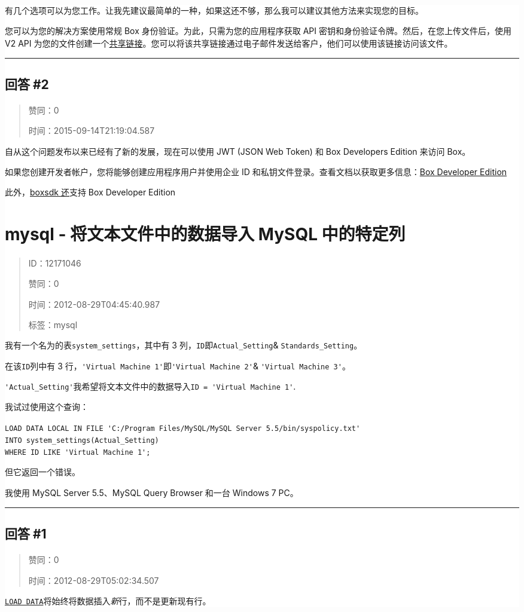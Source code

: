 有几个选项可以为您工作。让我先建议最简单的一种，如果这还不够，那么我可以建议其他方法来实现您的目标。

您可以为您的解决方案使用常规 Box 身份验证。为此，只需为您的应用程序获取 API 密钥和身份验证令牌。然后，在您上传文件后，使用 V2 API 为您的文件创建一个[共享链接](http://developers.box.com/docs/#files-create-a-shared-link-for-a-file)。您可以将该共享链接通过电子邮件发送给客户，他们可以使用该链接访问该文件。

* * *

## 回答 #2

> 赞同：0
> 
> 时间：2015-09-14T21:19:04.587

自从这个问题发布以来已经有了新的发展，现在可以使用 JWT (JSON Web Token) 和 Box Developers Edition 来访问 Box。

如果您创建开发者帐户，您将能够创建应用程序用户并使用企业 ID 和私钥文件登录。查看文档以获取更多信息：[Box Developer Edition](https://developers.box.com/developer-edition/)

此外，[boxsdk 还](https://github.com/box/box-python-sdk)支持 Box Developer Edition

# mysql - 将文本文件中的数据导入 MySQL 中的特定列

> ID：12171046
> 
> 赞同：0
> 
> 时间：2012-08-29T04:45:40.987
> 
> 标签：mysql

我有一个名为的表`system_settings`，其中有 3 列，`ID`即`Actual_Setting`& `Standards_Setting`。

在该`ID`列中有 3 行，`'Virtual Machine 1'`即`'Virtual Machine 2'`& `'Virtual Machine 3'`。

`'Actual_Setting'`我希望将文本文件中的数据导入`ID = 'Virtual Machine 1'`.

我试过使用这个查询：

```
LOAD DATA LOCAL IN FILE 'C:/Program Files/MySQL/MySQL Server 5.5/bin/syspolicy.txt'
INTO system_settings(Actual_Setting)
WHERE ID LIKE 'Virtual Machine 1'; 
```

但它返回一个错误。

我使用 MySQL Server 5.5、MySQL Query Browser 和一台 Windows 7 PC。

* * *

## 回答 #1

> 赞同：0
> 
> 时间：2012-08-29T05:02:34.507

[`LOAD DATA`](http://dev.mysql.com/doc/en/load-data.html)将始终将数据插入*新*行，而不是更新现有行。
